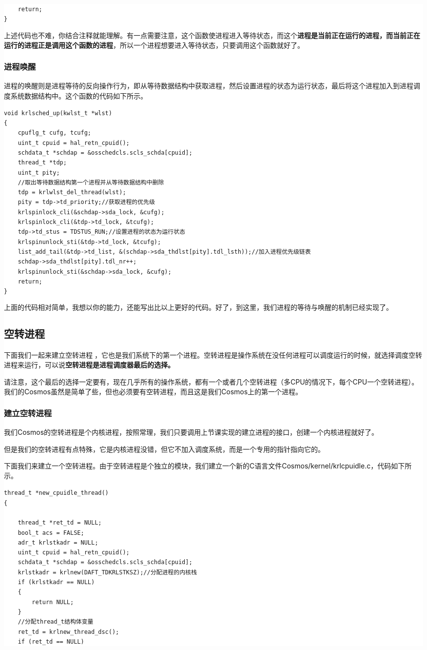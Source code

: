 ```
    return;
}
```

上述代码也不难，你结合注释就能理解。有一点需要注意，这个函数使进程进入等待状态，而这个**进程是当前正在运行的进程，而当前正在运行的进程正是调用这个函数的进程**，所以一个进程想要进入等待状态，只要调用这个函数就好了。

### 进程唤醒

进程的唤醒则是进程等待的反向操作行为，即从等待数据结构中获取进程，然后设置进程的状态为运行状态，最后将这个进程加入到进程调度系统数据结构中。这个函数的代码如下所示。

```
void krlsched_up(kwlst_t *wlst)
{
    cpuflg_t cufg, tcufg;
    uint_t cpuid = hal_retn_cpuid();
    schdata_t *schdap = &osschedcls.scls_schda[cpuid];
    thread_t *tdp;
    uint_t pity;
    //取出等待数据结构第一个进程并从等待数据结构中删除
    tdp = krlwlst_del_thread(wlst);
    pity = tdp->td_priority;//获取进程的优先级
    krlspinlock_cli(&schdap->sda_lock, &cufg);
    krlspinlock_cli(&tdp->td_lock, &tcufg);
    tdp->td_stus = TDSTUS_RUN;//设置进程的状态为运行状态
    krlspinunlock_sti(&tdp->td_lock, &tcufg);
    list_add_tail(&tdp->td_list, &(schdap->sda_thdlst[pity].tdl_lsth));//加入进程优先级链表
    schdap->sda_thdlst[pity].tdl_nr++;
    krlspinunlock_sti(&schdap->sda_lock, &cufg);
    return;
}
```

上面的代码相对简单，我想以你的能力，还能写出比以上更好的代码。好了，到这里，我们进程的等待与唤醒的机制已经实现了。

## 空转进程

下面我们一起来建立空转进程 ，它也是我们系统下的第一个进程。空转进程是操作系统在没任何进程可以调度运行的时候，就选择调度空转进程来运行，可以说**空转进程是进程调度器最后的选择。**

请注意，这个最后的选择一定要有，现在几乎所有的操作系统，都有一个或者几个空转进程（多CPU的情况下，每个CPU一个空转进程）。我们的Cosmos虽然是简单了些，但也必须要有空转进程，而且这是我们Cosmos上的第一个进程。

### 建立空转进程

我们Cosmos的空转进程是个内核进程，按照常理，我们只要调用上节课实现的建立进程的接口，创建一个内核进程就好了。

但是我们的空转进程有点特殊，它是内核进程没错，但它不加入调度系统，而是一个专用的指针指向它的。

下面我们来建立一个空转进程。由于空转进程是个独立的模块，我们建立一个新的C语言文件Cosmos/kernel/krlcpuidle.c，代码如下所示。

```
thread_t *new_cpuidle_thread()
{

    thread_t *ret_td = NULL;
    bool_t acs = FALSE;
    adr_t krlstkadr = NULL;
    uint_t cpuid = hal_retn_cpuid();
    schdata_t *schdap = &osschedcls.scls_schda[cpuid];
    krlstkadr = krlnew(DAFT_TDKRLSTKSZ);//分配进程的内核栈
    if (krlstkadr == NULL)
    {
        return NULL;
    }
    //分配thread_t结构体变量
    ret_td = krlnew_thread_dsc();
    if (ret_td == NULL)
```